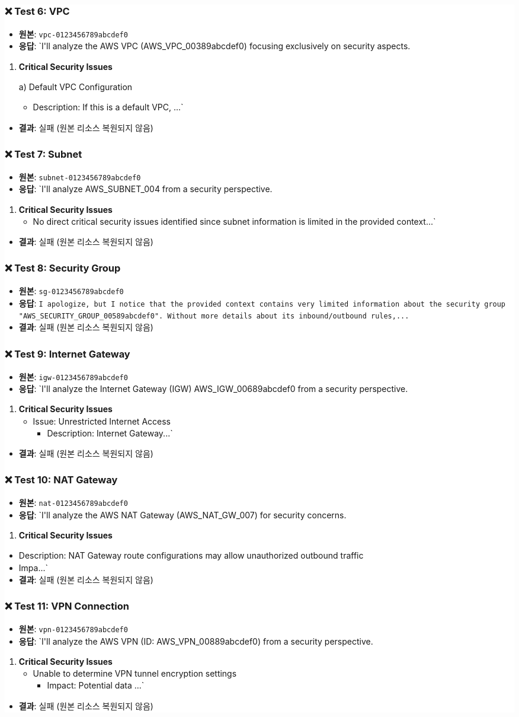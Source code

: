 ### ❌ Test 6: VPC
- **원본**: `vpc-0123456789abcdef0`
- **응답**: `I'll analyze the AWS VPC (AWS_VPC_00389abcdef0) focusing exclusively on security aspects.

1. **Critical Security Issues**

   a) Default VPC Configuration
   - Description: If this is a default VPC, ...`
- **결과**: 실패 (원본 리소스 복원되지 않음)

### ❌ Test 7: Subnet
- **원본**: `subnet-0123456789abcdef0`
- **응답**: `I'll analyze AWS_SUBNET_004 from a security perspective.

1. **Critical Security Issues**
   - No direct critical security issues identified since subnet information is limited in the provided context...`
- **결과**: 실패 (원본 리소스 복원되지 않음)

### ❌ Test 8: Security Group
- **원본**: `sg-0123456789abcdef0`
- **응답**: `I apologize, but I notice that the provided context contains very limited information about the security group "AWS_SECURITY_GROUP_00589abcdef0". Without more details about its inbound/outbound rules,...`
- **결과**: 실패 (원본 리소스 복원되지 않음)

### ❌ Test 9: Internet Gateway
- **원본**: `igw-0123456789abcdef0`
- **응답**: `I'll analyze the Internet Gateway (IGW) AWS_IGW_00689abcdef0 from a security perspective.

1. **Critical Security Issues**
   - Issue: Unrestricted Internet Access
     - Description: Internet Gateway...`
- **결과**: 실패 (원본 리소스 복원되지 않음)

### ❌ Test 10: NAT Gateway
- **원본**: `nat-0123456789abcdef0`
- **응답**: `I'll analyze the AWS NAT Gateway (AWS_NAT_GW_007) for security concerns.

1. **Critical Security Issues**
- Description: NAT Gateway route configurations may allow unauthorized outbound traffic
- Impa...`
- **결과**: 실패 (원본 리소스 복원되지 않음)

### ❌ Test 11: VPN Connection
- **원본**: `vpn-0123456789abcdef0`
- **응답**: `I'll analyze the AWS VPN (ID: AWS_VPN_00889abcdef0) from a security perspective.

1. **Critical Security Issues**
   - Unable to determine VPN tunnel encryption settings
     - Impact: Potential data ...`
- **결과**: 실패 (원본 리소스 복원되지 않음)
